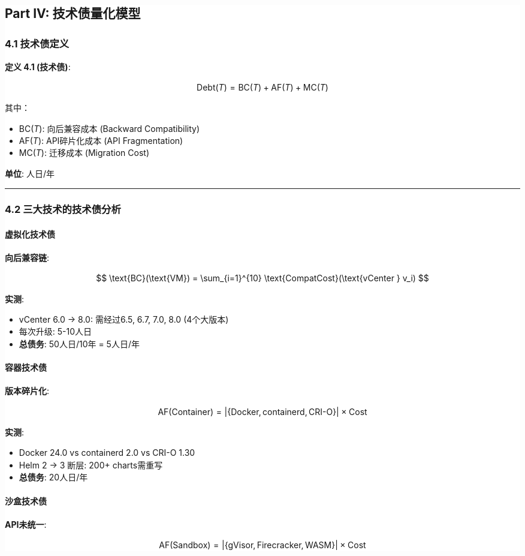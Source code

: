 
## Part IV: 技术债量化模型

### 4.1 技术债定义

**定义 4.1 (技术债)**:

$$
\text{Debt}(T) = \text{BC}(T) + \text{AF}(T) + \text{MC}(T)
$$

其中：

- $\text{BC}(T)$: 向后兼容成本 (Backward Compatibility)
- $\text{AF}(T)$: API碎片化成本 (API Fragmentation)
- $\text{MC}(T)$: 迁移成本 (Migration Cost)

**单位**: 人日/年

---

### 4.2 三大技术的技术债分析

#### 虚拟化技术债

**向后兼容链**:

$$
\text{BC}(\text{VM}) = \sum_{i=1}^{10} \text{CompatCost}(\text{vCenter } v_i)
$$

**实测**:

- vCenter 6.0 → 8.0: 需经过6.5, 6.7, 7.0, 8.0 (4个大版本)
- 每次升级: 5-10人日
- **总债务**: 50人日/10年 = 5人日/年

#### 容器技术债

**版本碎片化**:

$$
\text{AF}(\text{Container}) = |\{\text{Docker}, \text{containerd}, \text{CRI-O}\}| \times \text{Cost}
$$

**实测**:

- Docker 24.0 vs containerd 2.0 vs CRI-O 1.30
- Helm 2 → 3 断层: 200+ charts需重写
- **总债务**: 20人日/年

#### 沙盒技术债

**API未统一**:

$$
\text{AF}(\text{Sandbox}) = |\{\text{gVisor}, \text{Firecracker}, \text{WASM}\}| \times \text{Cost}
$$
